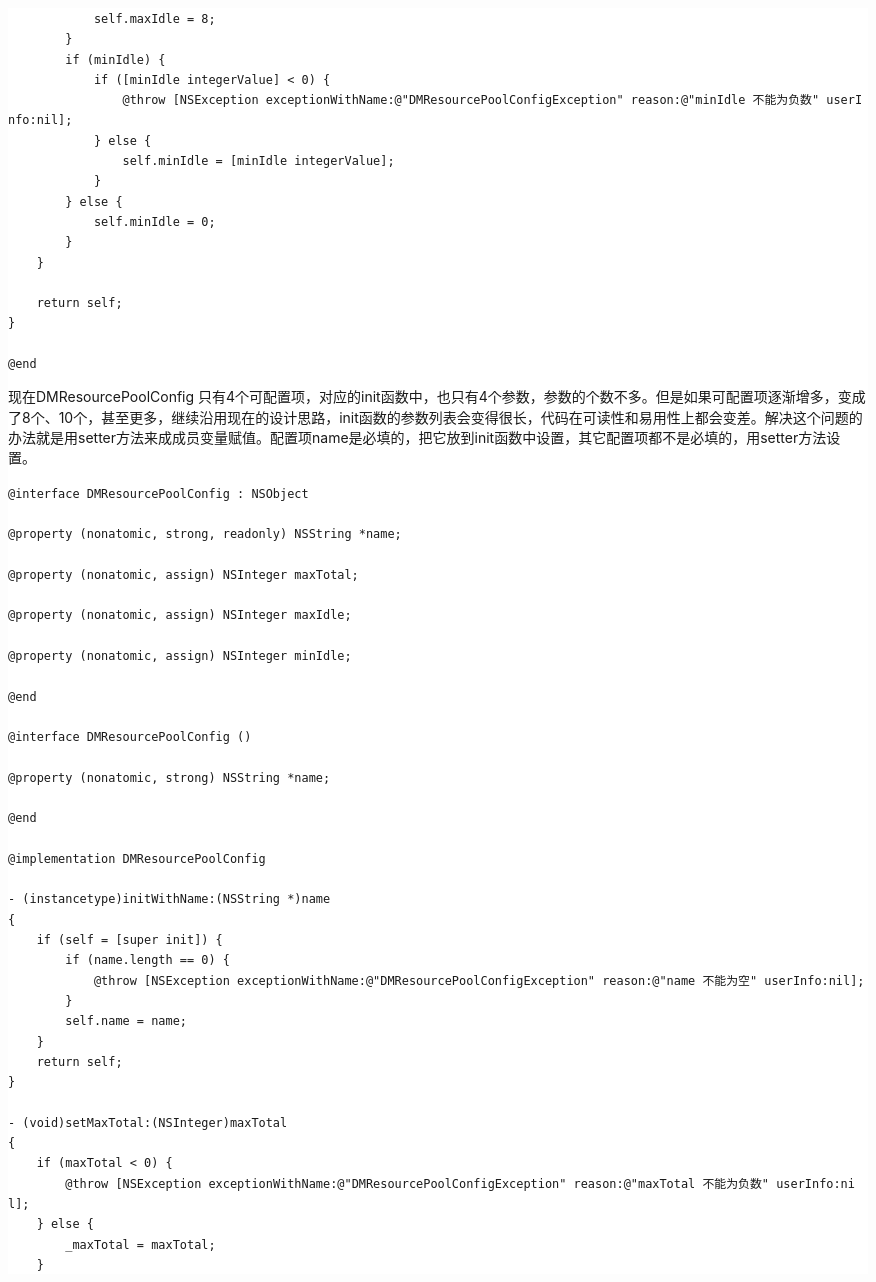 ```
            self.maxIdle = 8;
        }
        if (minIdle) {
            if ([minIdle integerValue] < 0) {
                @throw [NSException exceptionWithName:@"DMResourcePoolConfigException" reason:@"minIdle 不能为负数" userInfo:nil];
            } else {
                self.minIdle = [minIdle integerValue];
            }
        } else {
            self.minIdle = 0;
        }
    }
    
    return self;
}

@end
```
现在DMResourcePoolConfig 只有4个可配置项，对应的init函数中，也只有4个参数，参数的个数不多。但是如果可配置项逐渐增多，变成了8个、10个，甚至更多，继续沿用现在的设计思路，init函数的参数列表会变得很长，代码在可读性和易用性上都会变差。解决这个问题的办法就是用setter方法来成成员变量赋值。配置项name是必填的，把它放到init函数中设置，其它配置项都不是必填的，用setter方法设置。
```
@interface DMResourcePoolConfig : NSObject

@property (nonatomic, strong, readonly) NSString *name;

@property (nonatomic, assign) NSInteger maxTotal;

@property (nonatomic, assign) NSInteger maxIdle;

@property (nonatomic, assign) NSInteger minIdle;

@end

@interface DMResourcePoolConfig ()

@property (nonatomic, strong) NSString *name;

@end

@implementation DMResourcePoolConfig

- (instancetype)initWithName:(NSString *)name
{
    if (self = [super init]) {
        if (name.length == 0) {
            @throw [NSException exceptionWithName:@"DMResourcePoolConfigException" reason:@"name 不能为空" userInfo:nil];
        }
        self.name = name;
    }
    return self;
}

- (void)setMaxTotal:(NSInteger)maxTotal
{
    if (maxTotal < 0) {
        @throw [NSException exceptionWithName:@"DMResourcePoolConfigException" reason:@"maxTotal 不能为负数" userInfo:nil];
    } else {
        _maxTotal = maxTotal;
    }
```